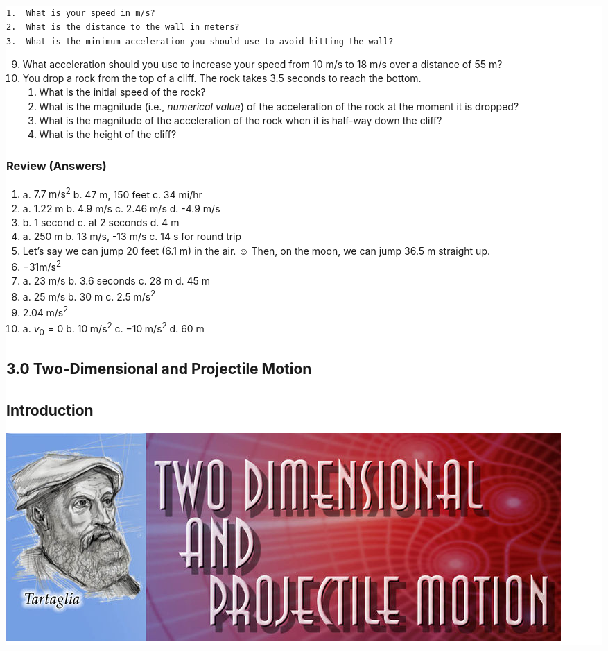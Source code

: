     1.  What is your speed in m/s?
    2.  What is the distance to the wall in meters?
    3.  What is the minimum acceleration you should use to avoid hitting the wall?
9.  What acceleration should you use to increase your speed from 10 m/s to 18 m/s over a distance of 55 m?
10. You drop a rock from the top of a cliff. The rock takes 3.5 seconds to reach the bottom.
    1.  What is the initial speed of the rock?
    2.  What is the magnitude (i.e., _numerical value_) of the acceleration of the rock at the moment it is dropped?
    3.  What is the magnitude of the acceleration of the rock when it is half-way down the cliff?
    4.  What is the height of the cliff?

### Review (Answers)

1.  a. $7.7 \;\mathrm{m/s}^2$ b. 47 m, 150 feet c. 34 mi/hr
2.  a. 1.22 m b. 4.9 m/s c. 2.46 m/s d. -4.9 m/s
3.  b. 1 second c. at 2 seconds d. 4 m
4.  a. 250 m b. 13 m/s, -13 m/s c. 14 s for round trip
5.  Let’s say we can jump 20 feet (6.1 m) in the air. ☺ Then, on the moon, we can jump 36.5 m straight up.
6.  $-31\mathrm{m/s}^2$
7.  a. 23 m/s b. 3.6 seconds c. 28 m d. 45 m
8.  a. 25 m/s b. 30 m c. $2.5 \;\mathrm{m/s}^2$
9.  $2.04 \;\mathrm{m/s}^2$
10. a. $v_0 = 0$ b. $10 \;\mathrm{m/s}^2$ c. $- 10 \;\mathrm{m/s}^2$ d. 60 m

</article>

## 3.0 Two-Dimensional and Projectile Motion

<article>

Introduction
------------

![0](media/17.png "Figure 1: ### The Big Idea")
